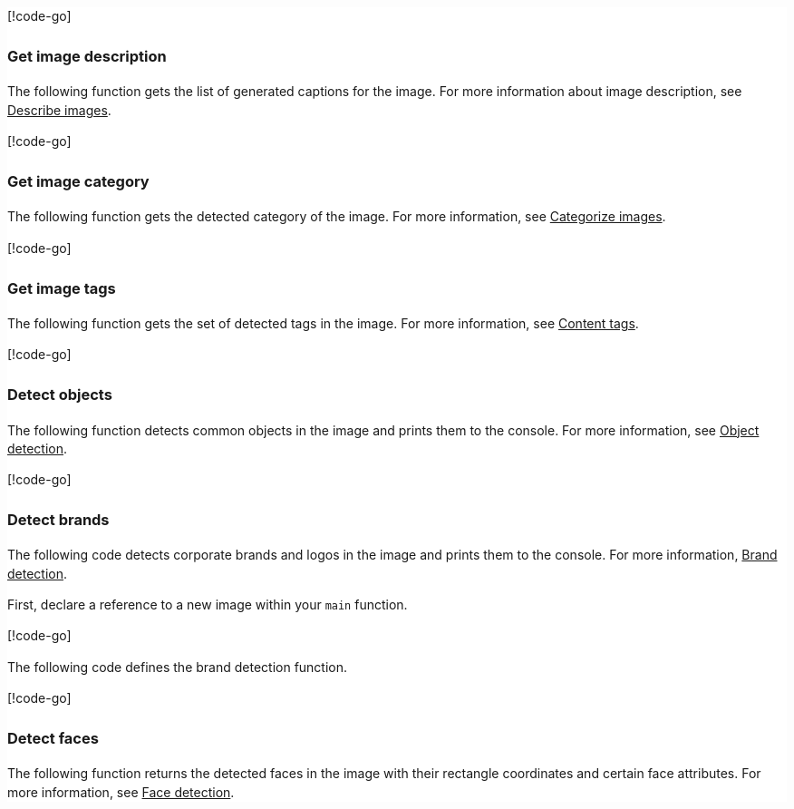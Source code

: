 [!code-go[](~/cognitive-services-quickstart-code/go/ComputerVision/ImageAnalysisQuickstart.go?name=snippet_analyze)]

### Get image description

The following function gets the list of generated captions for the image. For more information about image description, see [Describe images](../../concept-describing-images.md).

[!code-go[](~/cognitive-services-quickstart-code/go/ComputerVision/ImageAnalysisQuickstart.go?name=snippet_analyze_describe)]

### Get image category

The following function gets the detected category of the image. For more information, see [Categorize images](../../concept-categorizing-images.md).

[!code-go[](~/cognitive-services-quickstart-code/go/ComputerVision/ImageAnalysisQuickstart.go?name=snippet_analyze_categorize)]

### Get image tags

The following function gets the set of detected tags in the image. For more information, see [Content tags](../../concept-tagging-images.md).

[!code-go[](~/cognitive-services-quickstart-code/go/ComputerVision/ImageAnalysisQuickstart.go?name=snippet_tags)]

### Detect objects

The following function detects common objects in the image and prints them to the console. For more information, see [Object detection](../../concept-object-detection.md).

[!code-go[](~/cognitive-services-quickstart-code/go/ComputerVision/ImageAnalysisQuickstart.go?name=snippet_objects)]

### Detect brands

The following code detects corporate brands and logos in the image and prints them to the console. For more information, [Brand detection](../../concept-brand-detection.md).

First, declare a reference to a new image within your `main` function.

[!code-go[](~/cognitive-services-quickstart-code/go/ComputerVision/ImageAnalysisQuickstart.go?name=snippet_brand_url)]

The following code defines the brand detection function.

[!code-go[](~/cognitive-services-quickstart-code/go/ComputerVision/ImageAnalysisQuickstart.go?name=snippet_brands)]

### Detect faces

The following function returns the detected faces in the image with their rectangle coordinates and certain face attributes. For more information, see [Face detection](../../concept-detecting-faces.md).
